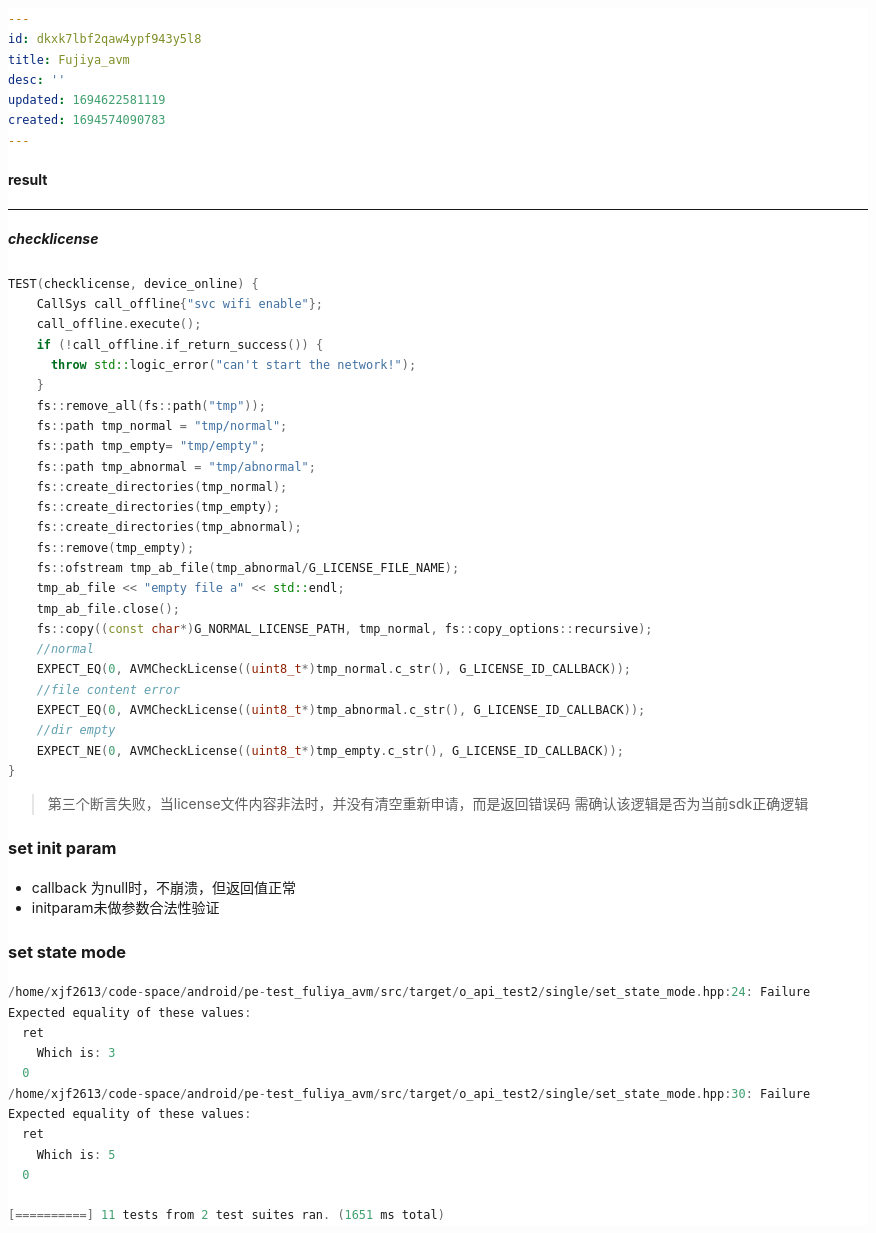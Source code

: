 ```yaml
---
id: dkxk7lbf2qaw4ypf943y5l8
title: Fujiya_avm
desc: ''
updated: 1694622581119
created: 1694574090783
---
```


#### result
----------------
##### checklicense
```c++
TEST(checklicense, device_online) {
    CallSys call_offline{"svc wifi enable"};
    call_offline.execute();
    if (!call_offline.if_return_success()) {
      throw std::logic_error("can't start the network!");
    }
    fs::remove_all(fs::path("tmp"));
    fs::path tmp_normal = "tmp/normal";
    fs::path tmp_empty= "tmp/empty";
    fs::path tmp_abnormal = "tmp/abnormal";
    fs::create_directories(tmp_normal);
    fs::create_directories(tmp_empty);
    fs::create_directories(tmp_abnormal);
    fs::remove(tmp_empty);
    fs::ofstream tmp_ab_file(tmp_abnormal/G_LICENSE_FILE_NAME);
    tmp_ab_file << "empty file a" << std::endl;
    tmp_ab_file.close();
    fs::copy((const char*)G_NORMAL_LICENSE_PATH, tmp_normal, fs::copy_options::recursive);
    //normal 
    EXPECT_EQ(0, AVMCheckLicense((uint8_t*)tmp_normal.c_str(), G_LICENSE_ID_CALLBACK));
    //file content error
    EXPECT_EQ(0, AVMCheckLicense((uint8_t*)tmp_abnormal.c_str(), G_LICENSE_ID_CALLBACK));
    //dir empty
    EXPECT_NE(0, AVMCheckLicense((uint8_t*)tmp_empty.c_str(), G_LICENSE_ID_CALLBACK));
}
```
> 第三个断言失败，当license文件内容非法时，并没有清空重新申请，而是返回错误码
> 需确认该逻辑是否为当前sdk正确逻辑

### set init param
- callback 为null时，不崩溃，但返回值正常
- initparam未做参数合法性验证

### set state mode
```c++
/home/xjf2613/code-space/android/pe-test_fuliya_avm/src/target/o_api_test2/single/set_state_mode.hpp:24: Failure
Expected equality of these values:
  ret
    Which is: 3
  0
/home/xjf2613/code-space/android/pe-test_fuliya_avm/src/target/o_api_test2/single/set_state_mode.hpp:30: Failure
Expected equality of these values:
  ret
    Which is: 5
  0

[==========] 11 tests from 2 test suites ran. (1651 ms total)
```